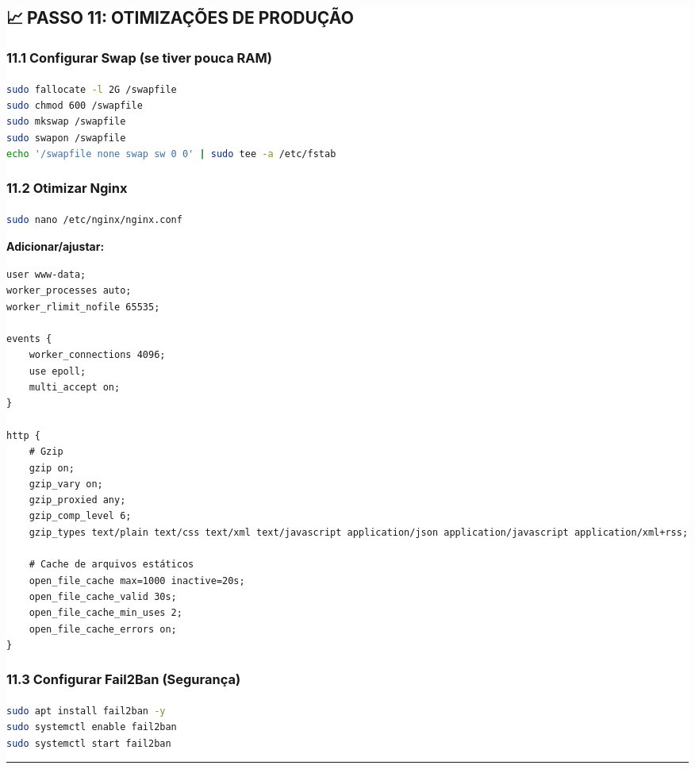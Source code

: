 
## 📈 **PASSO 11: OTIMIZAÇÕES DE PRODUÇÃO**

### 11.1 Configurar Swap (se tiver pouca RAM)
```bash
sudo fallocate -l 2G /swapfile
sudo chmod 600 /swapfile
sudo mkswap /swapfile
sudo swapon /swapfile
echo '/swapfile none swap sw 0 0' | sudo tee -a /etc/fstab
```

### 11.2 Otimizar Nginx
```bash
sudo nano /etc/nginx/nginx.conf
```

**Adicionar/ajustar:**
```nginx
user www-data;
worker_processes auto;
worker_rlimit_nofile 65535;

events {
    worker_connections 4096;
    use epoll;
    multi_accept on;
}

http {
    # Gzip
    gzip on;
    gzip_vary on;
    gzip_proxied any;
    gzip_comp_level 6;
    gzip_types text/plain text/css text/xml text/javascript application/json application/javascript application/xml+rss;
    
    # Cache de arquivos estáticos
    open_file_cache max=1000 inactive=20s;
    open_file_cache_valid 30s;
    open_file_cache_min_uses 2;
    open_file_cache_errors on;
}
```

### 11.3 Configurar Fail2Ban (Segurança)
```bash
sudo apt install fail2ban -y
sudo systemctl enable fail2ban
sudo systemctl start fail2ban
```

---